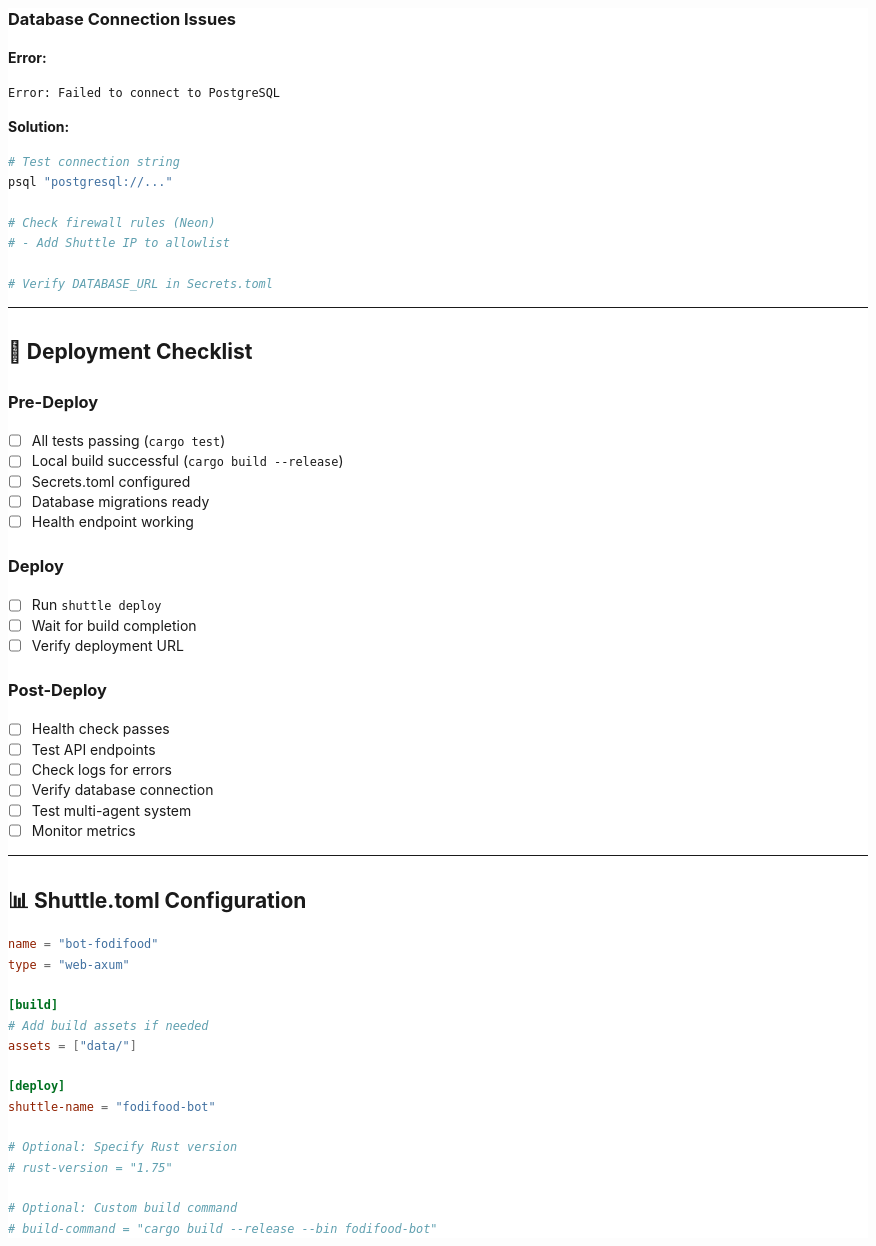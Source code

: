 
### Database Connection Issues

**Error:**
```
Error: Failed to connect to PostgreSQL
```

**Solution:**
```bash
# Test connection string
psql "postgresql://..."

# Check firewall rules (Neon)
# - Add Shuttle IP to allowlist

# Verify DATABASE_URL in Secrets.toml
```

---

## 🎯 Deployment Checklist

### Pre-Deploy
- [ ] All tests passing (`cargo test`)
- [ ] Local build successful (`cargo build --release`)
- [ ] Secrets.toml configured
- [ ] Database migrations ready
- [ ] Health endpoint working

### Deploy
- [ ] Run `shuttle deploy`
- [ ] Wait for build completion
- [ ] Verify deployment URL

### Post-Deploy
- [ ] Health check passes
- [ ] Test API endpoints
- [ ] Check logs for errors
- [ ] Verify database connection
- [ ] Test multi-agent system
- [ ] Monitor metrics

---

## 📊 Shuttle.toml Configuration

```toml
name = "bot-fodifood"
type = "web-axum"

[build]
# Add build assets if needed
assets = ["data/"]

[deploy]
shuttle-name = "fodifood-bot"

# Optional: Specify Rust version
# rust-version = "1.75"

# Optional: Custom build command
# build-command = "cargo build --release --bin fodifood-bot"
```
